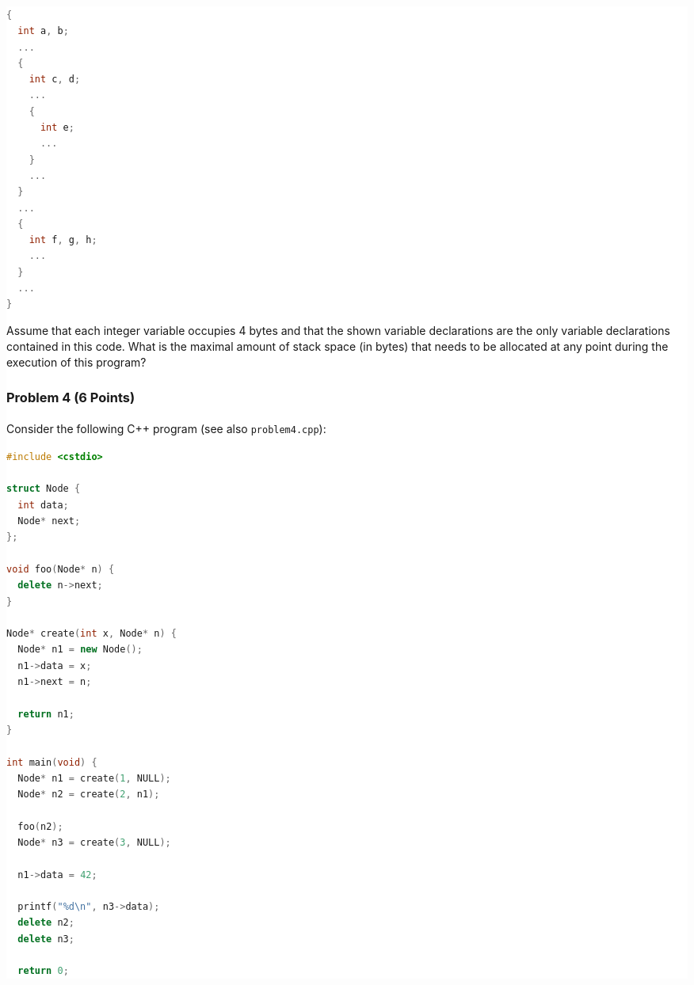 ```c
{
  int a, b;
  ...
  {
    int c, d;
    ...
    {
      int e;
      ...
    }
    ...
  }
  ...
  {
    int f, g, h;
    ...
  }
  ...
}
```

Assume that each integer variable occupies 4 bytes and that the shown
variable declarations are the only variable declarations contained in
this code. What is the maximal amount of stack space (in bytes) that
needs to be allocated at any point during the execution of this program?


### Problem 4 (6 Points)

Consider the following C++ program (see also `problem4.cpp`):

```c++
#include <cstdio>

struct Node {
  int data;
  Node* next;
};

void foo(Node* n) {
  delete n->next;
}

Node* create(int x, Node* n) {
  Node* n1 = new Node();
  n1->data = x;
  n1->next = n;
  
  return n1;
}

int main(void) {
  Node* n1 = create(1, NULL);
  Node* n2 = create(2, n1);
  
  foo(n2);
  Node* n3 = create(3, NULL);
  
  n1->data = 42;
  
  printf("%d\n", n3->data);
  delete n2;
  delete n3;
 
  return 0;
```